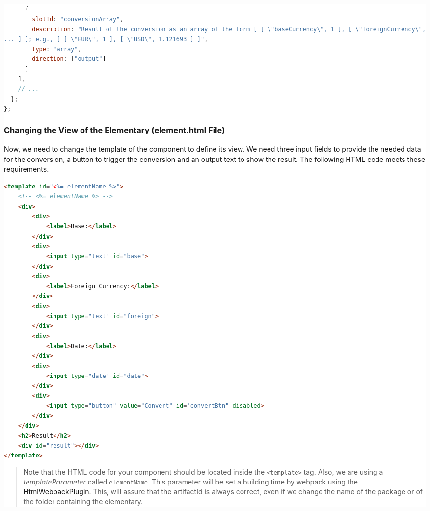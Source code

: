 ```javascript
      {
        slotId: "conversionArray",
        description: "Result of the conversion as an array of the form [ [ \"baseCurrency\", 1 ], [ \"foreignCurrency\", ... ] ]; e.g., [ [ \"EUR\", 1 ], [ \"USD\", 1.121693 ] ]",
        type: "array",
        direction: ["output"]
      }
    ],
    // ...
  };
};
```

### Changing the View of the Elementary \(element.html File\)

Now, we need to change the template of the component to define its view. We need three input fields to provide the needed data for the conversion, a button to trigger the conversion and an output text to show the result. The following HTML code meets these requirements.

```html
<template id="<%= elementName %>">
    <!-- <%= elementName %> -->
    <div>
        <div>
            <label>Base:</label>
        </div>
        <div>
            <input type="text" id="base">
        </div>
        <div>
            <label>Foreign Currency:</label>
        </div>
        <div>
            <input type="text" id="foreign">
        </div>
        <div>
            <label>Date:</label>
        </div>
        <div>
            <input type="date" id="date">
        </div>
        <div>
            <input type="button" value="Convert" id="convertBtn" disabled>
        </div>
    </div>
    <h2>Result</h2>
    <div id="result"></div>
</template>
```

> Note that the HTML code for your component should be located inside the `<template>` tag. Also, we are using a _templateParameter_ called `elementName`. This parameter will be set a building time by webpack using the [HtmlWebpackPlugin](https://webpack.js.org/plugins/html-webpack-plugin/). This, will assure that the artifactId is always correct, even if we change the name of the package or of the folder containing the elementary.
